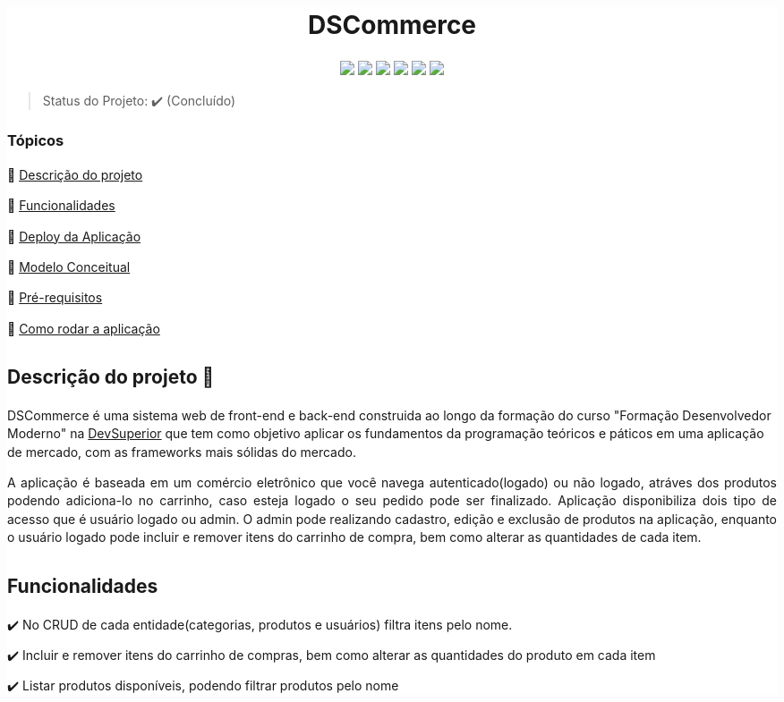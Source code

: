 <h1 align="center">DSCommerce</h1> 

<p align="center">
  <img src="https://img.shields.io/static/v1?label=spring&message=framework&color=blue&style=for-the-badge&logo=SPRING"/>
  <img src="https://img.shields.io/static/v1?label=Apache&message=Dependency manager&color=blue&style=for-the-badge&logo=apache"/>
   <img src="https://img.shields.io/static/v1?label=Postman&message=API management&color=blue&style=for-the-badge&logo=postman"/>
  <img src="https://img.shields.io/static/v1?label=Railway&message=deploy&color=blue&style=for-the-badge&logo=railway"/>
  <img src="http://img.shields.io/static/v1?label=License&message=MIT&color=green&style=for-the-badge"/>
   <img src="http://img.shields.io/static/v1?label=FASE&message=BACKEND&color=GREEN&style=for-the-badge"/>
</p>

> Status do Projeto: ✔️ (Concluído)

### Tópicos 

:small_blue_diamond: [Descrição do projeto](#descrição-do-projeto-open_file_folder)

:small_blue_diamond: [Funcionalidades](#funcionalidades)

:small_blue_diamond: [Deploy da Aplicação](#layout-e-deploy-da-aplicação-dash)

:small_blue_diamond: [Modelo Conceitual](#Modelo-conceitual-page_with_curl)

:small_blue_diamond: [Pré-requisitos](#pré-requisitos)

:small_blue_diamond: [Como rodar a aplicação](#como-rodar-a-aplicação-arrow_forward)

## Descrição do projeto :open_file_folder:


DSCommerce é uma sistema web de front-end e back-end construida ao longo da formação do curso "Formação Desenvolvedor Moderno" na [DevSuperior](https://devsuperior.com.br/cursos) que tem como objetivo aplicar os fundamentos da programação teóricos e páticos em uma aplicação de mercado, com as frameworks mais sólidas do mercado.

<p align="justify">
  A aplicação é baseada em um comércio eletrônico que você navega autenticado(logado) ou não logado, atráves dos produtos podendo adiciona-lo no carrinho, caso esteja logado o seu pedido pode ser finalizado. Aplicação disponibiliza dois tipo de acesso que é usuário logado ou admin. O admin pode realizando  cadastro, edição e exclusão de produtos na aplicação, enquanto o usuário logado pode incluir e remover itens do carrinho de compra, bem como alterar as quantidades de cada item.
</p>

## Funcionalidades

:heavy_check_mark: No CRUD de cada entidade(categorias, produtos e usuários) filtra itens pelo nome.  

:heavy_check_mark: Incluir e remover itens do carrinho de compras, bem como alterar as quantidades do produto em cada item

:heavy_check_mark: Listar produtos disponíveis, podendo filtrar produtos pelo nome  
